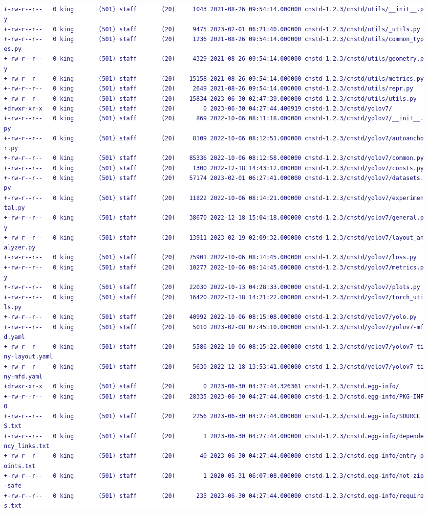 ```diff
+-rw-r--r--   0 king       (501) staff       (20)     1043 2021-08-26 09:54:14.000000 cnstd-1.2.3/cnstd/utils/__init__.py
+-rw-r--r--   0 king       (501) staff       (20)     9475 2023-02-01 06:21:40.000000 cnstd-1.2.3/cnstd/utils/_utils.py
+-rw-r--r--   0 king       (501) staff       (20)     1236 2021-08-26 09:54:14.000000 cnstd-1.2.3/cnstd/utils/common_types.py
+-rw-r--r--   0 king       (501) staff       (20)     4329 2021-08-26 09:54:14.000000 cnstd-1.2.3/cnstd/utils/geometry.py
+-rw-r--r--   0 king       (501) staff       (20)    15158 2021-08-26 09:54:14.000000 cnstd-1.2.3/cnstd/utils/metrics.py
+-rw-r--r--   0 king       (501) staff       (20)     2649 2021-08-26 09:54:14.000000 cnstd-1.2.3/cnstd/utils/repr.py
+-rw-r--r--   0 king       (501) staff       (20)    15834 2023-06-30 02:47:39.000000 cnstd-1.2.3/cnstd/utils/utils.py
+drwxr-xr-x   0 king       (501) staff       (20)        0 2023-06-30 04:27:44.406919 cnstd-1.2.3/cnstd/yolov7/
+-rw-r--r--   0 king       (501) staff       (20)      869 2022-10-06 08:11:18.000000 cnstd-1.2.3/cnstd/yolov7/__init__.py
+-rw-r--r--   0 king       (501) staff       (20)     8109 2022-10-06 08:12:51.000000 cnstd-1.2.3/cnstd/yolov7/autoanchor.py
+-rw-r--r--   0 king       (501) staff       (20)    85336 2022-10-06 08:12:58.000000 cnstd-1.2.3/cnstd/yolov7/common.py
+-rw-r--r--   0 king       (501) staff       (20)     1300 2022-12-18 14:43:12.000000 cnstd-1.2.3/cnstd/yolov7/consts.py
+-rw-r--r--   0 king       (501) staff       (20)    57174 2023-02-01 06:27:41.000000 cnstd-1.2.3/cnstd/yolov7/datasets.py
+-rw-r--r--   0 king       (501) staff       (20)    11822 2022-10-06 08:14:21.000000 cnstd-1.2.3/cnstd/yolov7/experimental.py
+-rw-r--r--   0 king       (501) staff       (20)    38670 2022-12-18 15:04:18.000000 cnstd-1.2.3/cnstd/yolov7/general.py
+-rw-r--r--   0 king       (501) staff       (20)    13911 2023-02-19 02:09:32.000000 cnstd-1.2.3/cnstd/yolov7/layout_analyzer.py
+-rw-r--r--   0 king       (501) staff       (20)    75901 2022-10-06 08:14:45.000000 cnstd-1.2.3/cnstd/yolov7/loss.py
+-rw-r--r--   0 king       (501) staff       (20)    10277 2022-10-06 08:14:45.000000 cnstd-1.2.3/cnstd/yolov7/metrics.py
+-rw-r--r--   0 king       (501) staff       (20)    22030 2022-10-13 04:28:33.000000 cnstd-1.2.3/cnstd/yolov7/plots.py
+-rw-r--r--   0 king       (501) staff       (20)    16420 2022-12-18 14:21:22.000000 cnstd-1.2.3/cnstd/yolov7/torch_utils.py
+-rw-r--r--   0 king       (501) staff       (20)    40992 2022-10-06 08:15:08.000000 cnstd-1.2.3/cnstd/yolov7/yolo.py
+-rw-r--r--   0 king       (501) staff       (20)     5010 2023-02-08 07:45:10.000000 cnstd-1.2.3/cnstd/yolov7/yolov7-mfd.yaml
+-rw-r--r--   0 king       (501) staff       (20)     5586 2022-10-06 08:15:22.000000 cnstd-1.2.3/cnstd/yolov7/yolov7-tiny-layout.yaml
+-rw-r--r--   0 king       (501) staff       (20)     5630 2022-12-18 13:53:41.000000 cnstd-1.2.3/cnstd/yolov7/yolov7-tiny-mfd.yaml
+drwxr-xr-x   0 king       (501) staff       (20)        0 2023-06-30 04:27:44.326361 cnstd-1.2.3/cnstd.egg-info/
+-rw-r--r--   0 king       (501) staff       (20)    28335 2023-06-30 04:27:44.000000 cnstd-1.2.3/cnstd.egg-info/PKG-INFO
+-rw-r--r--   0 king       (501) staff       (20)     2256 2023-06-30 04:27:44.000000 cnstd-1.2.3/cnstd.egg-info/SOURCES.txt
+-rw-r--r--   0 king       (501) staff       (20)        1 2023-06-30 04:27:44.000000 cnstd-1.2.3/cnstd.egg-info/dependency_links.txt
+-rw-r--r--   0 king       (501) staff       (20)       40 2023-06-30 04:27:44.000000 cnstd-1.2.3/cnstd.egg-info/entry_points.txt
+-rw-r--r--   0 king       (501) staff       (20)        1 2020-05-31 06:07:08.000000 cnstd-1.2.3/cnstd.egg-info/not-zip-safe
+-rw-r--r--   0 king       (501) staff       (20)      235 2023-06-30 04:27:44.000000 cnstd-1.2.3/cnstd.egg-info/requires.txt
```